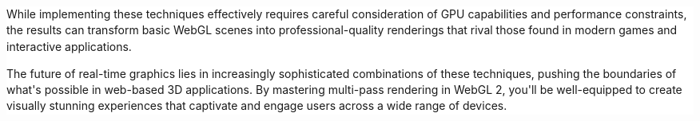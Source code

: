 While implementing these techniques effectively requires careful consideration of GPU capabilities and performance constraints, the results can transform basic WebGL scenes into professional-quality renderings that rival those found in modern games and interactive applications.

The future of real-time graphics lies in increasingly sophisticated combinations of these techniques, pushing the boundaries of what's possible in web-based 3D applications. By mastering multi-pass rendering in WebGL 2, you'll be well-equipped to create visually stunning experiences that captivate and engage users across a wide range of devices.
